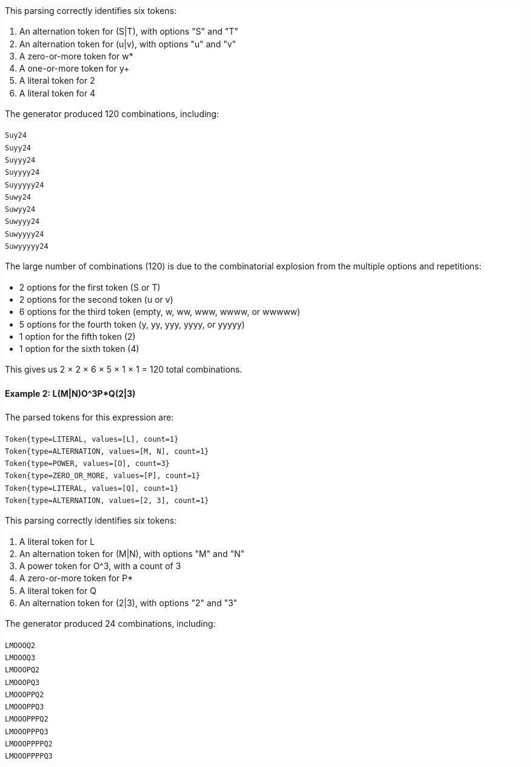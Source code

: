 This parsing correctly identifies six tokens:
1. An alternation token for (S|T), with options "S" and "T"
2. An alternation token for (u|v), with options "u" and "v"
3. A zero-or-more token for w*
4. A one-or-more token for y+
5. A literal token for 2
6. A literal token for 4

The generator produced 120 combinations, including:
```
Suy24
Suyy24
Suyyy24
Suyyyy24
Suyyyyy24
Suwy24
Suwyy24
Suwyyy24
Suwyyyy24
Suwyyyyy24
```

The large number of combinations (120) is due to the combinatorial explosion from the multiple options and repetitions:
- 2 options for the first token (S or T)
- 2 options for the second token (u or v)
- 6 options for the third token (empty, w, ww, www, wwww, or wwwww)
- 5 options for the fourth token (y, yy, yyy, yyyy, or yyyyy)
- 1 option for the fifth token (2)
- 1 option for the sixth token (4)

This gives us 2 × 2 × 6 × 5 × 1 × 1 = 120 total combinations.

#### Example 2: L(M|N)O^3P*Q(2|3)

The parsed tokens for this expression are:
```
Token{type=LITERAL, values=[L], count=1}
Token{type=ALTERNATION, values=[M, N], count=1}
Token{type=POWER, values=[O], count=3}
Token{type=ZERO_OR_MORE, values=[P], count=1}
Token{type=LITERAL, values=[Q], count=1}
Token{type=ALTERNATION, values=[2, 3], count=1}
```

This parsing correctly identifies six tokens:
1. A literal token for L
2. An alternation token for (M|N), with options "M" and "N"
3. A power token for O^3, with a count of 3
4. A zero-or-more token for P*
5. A literal token for Q
6. An alternation token for (2|3), with options "2" and "3"

The generator produced 24 combinations, including:
```
LMOOOQ2
LMOOOQ3
LMOOOPQ2
LMOOOPQ3
LMOOOPPQ2
LMOOOPPQ3
LMOOOPPPQ2
LMOOOPPPQ3
LMOOOPPPPQ2
LMOOOPPPPQ3
```
